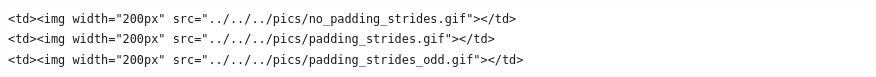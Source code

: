     <td><img width="200px" src="../../../pics/no_padding_strides.gif"></td>
    <td><img width="200px" src="../../../pics/padding_strides.gif"></td>
    <td><img width="200px" src="../../../pics/padding_strides_odd.gif"></td>
  </tr>
</table>
